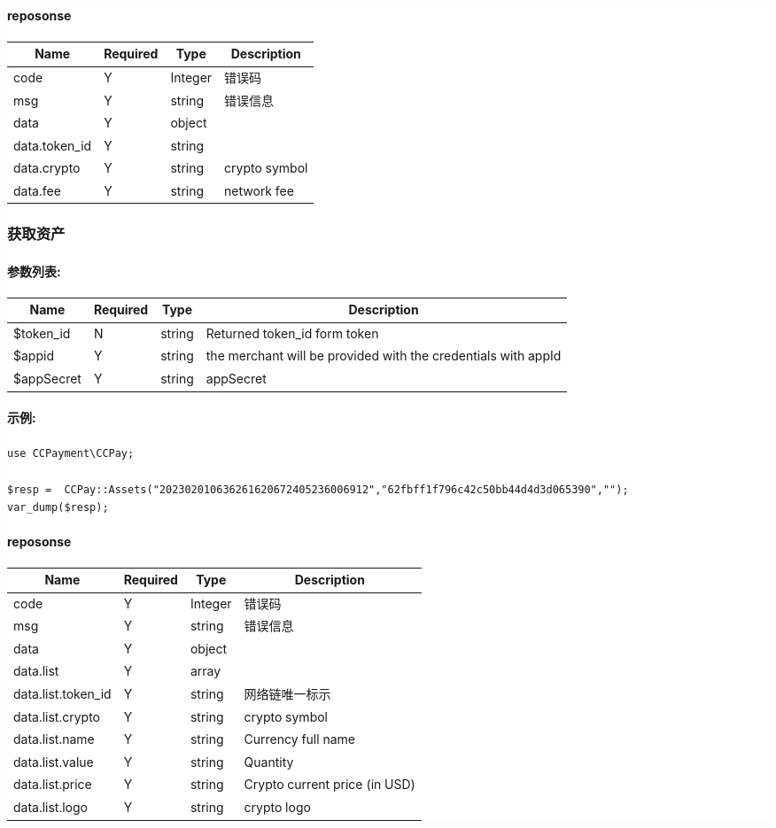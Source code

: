 #### reposonse
| Name          | Required | Type    | Description   |
|---------------|----------|---------|---------------|
| code          | Y        | Integer | 错误码           |
| msg           | Y        | string  | 错误信息          |
| data          | Y        | object  |               |
| data.token_id | Y        | string  |               |
| data.crypto   | Y        | string  | crypto symbol |
| data.fee      | Y        | string  | network fee   |

### 获取资产
#### 参数列表:
| Name       | Required | Type   | Description                                                                                                                                  |
|------------|----------|--------|----------------------------------------------------------------------------------------------------------------------------------------------|
| $token_id  | N        | string | Returned token_id form token                                                                                                                             |
| $appid     | Y        | string |  the merchant will be provided with the credentials with appId     |
| $appSecret | Y        |  string  | appSecret |

#### 示例:
```
use CCPayment\CCPay;

$resp =  CCPay::Assets("202302010636261620672405236006912","62fbff1f796c42c50bb44d4d3d065390","");
var_dump($resp);
```

#### reposonse
| Name                 | Required | Type    | Description        |
|----------------------|----------|---------|--------------------|
| code                 | Y        | Integer | 错误码                |
| msg                  | Y        | string  | 错误信息               |
| data                 | Y        | object  |                    |
| data.list            | Y        | array   |                    |
| data.list.token_id   | Y        | string  | 网络链唯一标示            |
| data.list.crypto     | Y        | string  | crypto symbol      |
| data.list.name       | Y        | string  | Currency full name |
| data.list.value      | Y        | string  | Quantity     |
| data.list.price      | Y        | string  | Crypto current price (in USD)      |
| data.list.logo       | Y        | string  | crypto logo        |
